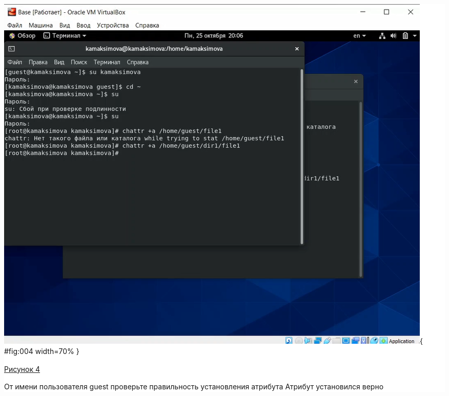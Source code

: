 ![Рис 4.Расширенный атрибут a](image/4.png){ #fig:004 width=70% }

[Рисунок 4](image/4.png)
 
От имени пользователя guest проверьте правильность установления атрибута
Атрибут установился верно 
